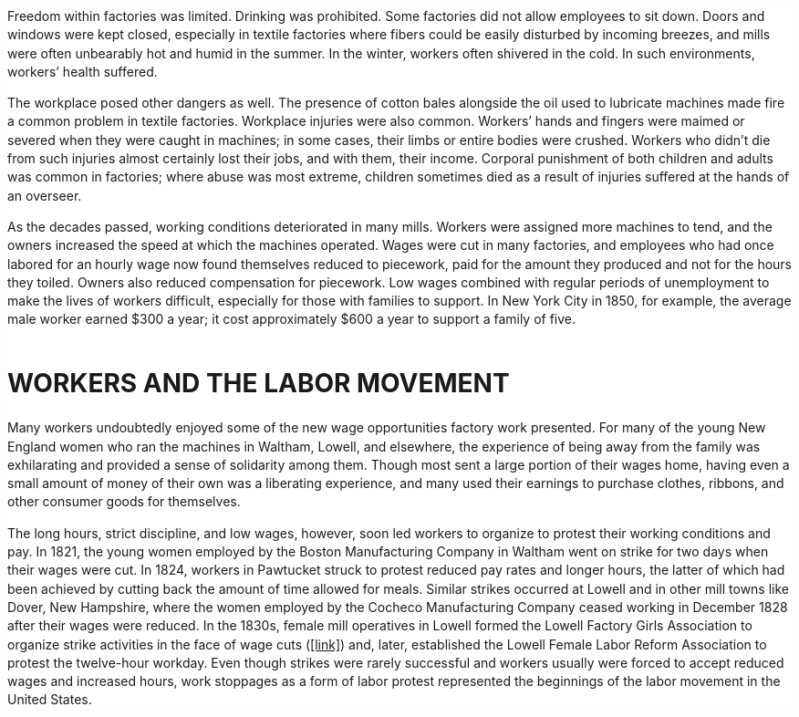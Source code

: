Freedom within factories was limited. Drinking was prohibited. Some factories did not allow employees to sit down. Doors and windows were kept closed, especially in textile factories where fibers could be easily disturbed by incoming breezes, and mills were often unbearably hot and humid in the summer. In the winter, workers often shivered in the cold. In such environments, workers’ health suffered.

The workplace posed other dangers as well. The presence of cotton bales alongside the oil used to lubricate machines made fire a common problem in textile factories. Workplace injuries were also common. Workers’ hands and fingers were maimed or severed when they were caught in machines; in some cases, their limbs or entire bodies were crushed. Workers who didn’t die from such injuries almost certainly lost their jobs, and with them, their income. Corporal punishment of both children and adults was common in factories; where abuse was most extreme, children sometimes died as a result of injuries suffered at the hands of an overseer.

As the decades passed, working conditions deteriorated in many mills. Workers were assigned more machines to tend, and the owners increased the speed at which the machines operated. Wages were cut in many factories, and employees who had once labored for an hourly wage now found themselves reduced to piecework, paid for the amount they produced and not for the hours they toiled. Owners also reduced compensation for piecework. Low wages combined with regular periods of unemployment to make the lives of workers difficult, especially for those with families to support. In New York City in 1850, for example, the average male worker earned $300 a year; it cost approximately $600 a year to support a family of five.

# WORKERS AND THE LABOR MOVEMENT

Many workers undoubtedly enjoyed some of the new wage opportunities factory work presented. For many of the young New England women who ran the machines in Waltham, Lowell, and elsewhere, the experience of being away from the family was exhilarating and provided a sense of solidarity among them. Though most sent a large portion of their wages home, having even a small amount of money of their own was a liberating experience, and many used their earnings to purchase clothes, ribbons, and other consumer goods for themselves.

The long hours, strict discipline, and low wages, however, soon led workers to organize to protest their working conditions and pay. In 1821, the young women employed by the Boston Manufacturing Company in Waltham went on strike for two days when their wages were cut. In 1824, workers in Pawtucket struck to protest reduced pay rates and longer hours, the latter of which had been achieved by cutting back the amount of time allowed for meals. Similar strikes occurred at Lowell and in other mill towns like Dover, New Hampshire, where the women employed by the Cocheco Manufacturing Company ceased working in December 1828 after their wages were reduced. In the 1830s, female mill operatives in Lowell formed the Lowell Factory Girls Association to organize strike activities in the face of wage cuts ([\[link\]](#CNX_History_09_01_Factory)) and, later, established the Lowell Female Labor Reform Association to protest the twelve-hour workday. Even though strikes were rarely successful and workers usually were forced to accept reduced wages and increased hours, work stoppages as a form of labor protest represented the beginnings of the labor movement in the United States.


[1]: http://openstaxcollege.org/l/15textHistory